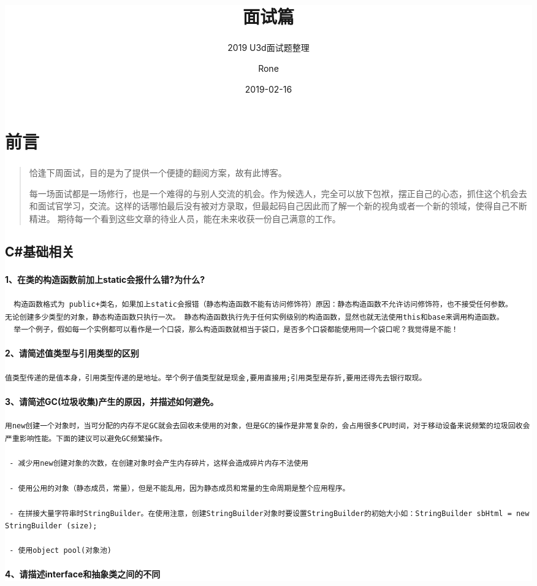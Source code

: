 ﻿---
layout:     post
title:      面试篇
subtitle:   2019 U3d面试题整理
date:       2019-02-16
author:     Rone
header-img: img/post-bg-ios9-web.jpg
catalog: true
tags:
    - U3d
    - 面试篇
	- U3d面试题
---

# 前言
> 恰逢下周面试，目的是为了提供一个便捷的翻阅方案，故有此博客。
>
> 每一场面试都是一场修行，也是一个难得的与别人交流的机会。作为候选人，完全可以放下包袱，摆正自己的心态，抓住这个机会去和面试官学习，交流。这样的话哪怕最后没有被对方录取，但最起码自己因此而了解一个新的视角或者一个新的领域，使得自己不断精进。
> 期待每一个看到这些文章的待业人员，能在未来收获一份自己满意的工作。

## C#基础相关

#### 1、在类的构造函数前加上static会报什么错?为什么?

```
  构造函数格式为 public+类名，如果加上static会报错（静态构造函数不能有访问修饰符）原因：静态构造函数不允许访问修饰符，也不接受任何参数。
无论创建多少类型的对象，静态构造函数只执行一次。 静态构造函数执行先于任何实例级别的构造函数，显然也就无法使用this和base来调用构造函数。
  举一个例子，假如每一个实例都可以看作是一个口袋，那么构造函数就相当于袋口，是否多个口袋都能使用同一个袋口呢？我觉得是不能！

```
#### 2、请简述值类型与引用类型的区别

```
值类型传递的是值本身，引用类型传递的是地址。举个例子值类型就是现金,要用直接用;引用类型是存折,要用还得先去银行取现。

```
#### 3、请简述GC(垃圾收集)产生的原因，并描述如何避免。

```
用new创建一个对象时，当可分配的内存不足GC就会去回收未使用的对象，但是GC的操作是非常复杂的，会占用很多CPU时间，对于移动设备来说频繁的垃圾回收会严重影响性能。下面的建议可以避免GC频繁操作。
 
 - 减少用new创建对象的次数，在创建对象时会产生内存碎片，这样会造成碎片内存不法使用
 
 - 使用公用的对象（静态成员，常量），但是不能乱用，因为静态成员和常量的生命周期是整个应用程序。
 
 - 在拼接大量字符串时StringBuilder。在使用注意，创建StringBuilder对象时要设置StringBuilder的初始大小如：StringBuilder sbHtml = new StringBuilder (size);
 
 - 使用object pool(对象池)

```
#### 4、请描述interface和抽象类之间的不同
